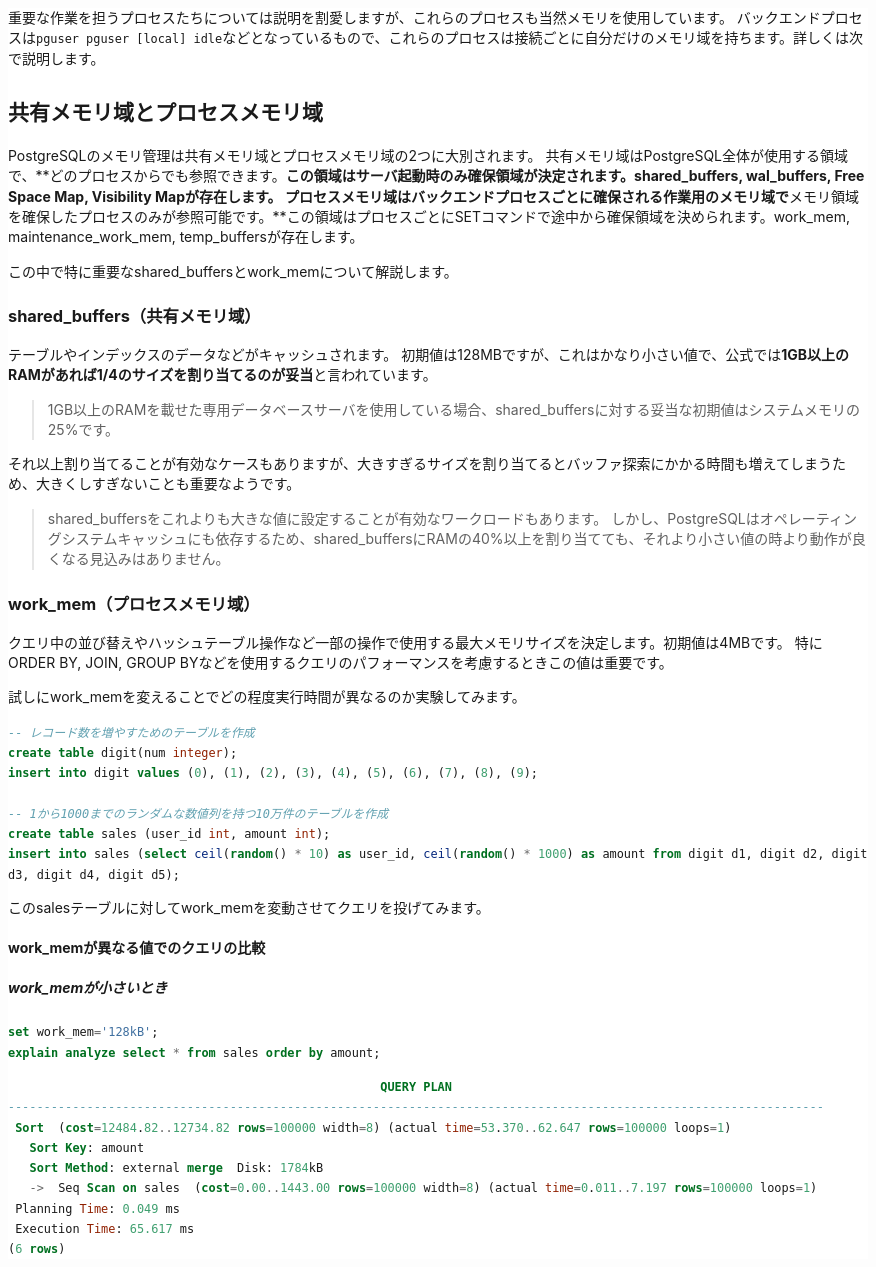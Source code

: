 重要な作業を担うプロセスたちについては説明を割愛しますが、これらのプロセスも当然メモリを使用しています。
バックエンドプロセスは`pguser pguser [local] idle`などとなっているもので、これらのプロセスは接続ごとに自分だけのメモリ域を持ちます。詳しくは次で説明します。

## 共有メモリ域とプロセスメモリ域

PostgreSQLのメモリ管理は共有メモリ域とプロセスメモリ域の2つに大別されます。
共有メモリ域はPostgreSQL全体が使用する領域で、**どのプロセスからでも参照できます。**この領域はサーバ起動時のみ確保領域が決定されます。shared_buffers, wal_buffers, Free Space Map, Visibility Mapが存在します。
プロセスメモリ域はバックエンドプロセスごとに確保される作業用のメモリ域で**メモリ領域を確保したプロセスのみが参照可能です。**この領域はプロセスごとにSETコマンドで途中から確保領域を決められます。work_mem, maintenance_work_mem, temp_buffersが存在します。

この中で特に重要なshared_buffersとwork_memについて解説します。

### shared_buffers（共有メモリ域）

テーブルやインデックスのデータなどがキャッシュされます。
初期値は128MBですが、これはかなり小さい値で、公式では**1GB以上のRAMがあれば1/4のサイズを割り当てるのが妥当**と言われています。

> 1GB以上のRAMを載せた専用データベースサーバを使用している場合、shared_buffersに対する妥当な初期値はシステムメモリの25%です。

それ以上割り当てることが有効なケースもありますが、大きすぎるサイズを割り当てるとバッファ探索にかかる時間も増えてしまうため、大きくしすぎないことも重要なようです。

> shared_buffersをこれよりも大きな値に設定することが有効なワークロードもあります。 しかし、PostgreSQLはオペレーティングシステムキャッシュにも依存するため、shared_buffersにRAMの40%以上を割り当てても、それより小さい値の時より動作が良くなる見込みはありません。

### work_mem（プロセスメモリ域）

クエリ中の並び替えやハッシュテーブル操作など一部の操作で使用する最大メモリサイズを決定します。初期値は4MBです。
特にORDER BY, JOIN, GROUP BYなどを使用するクエリのパフォーマンスを考慮するときこの値は重要です。

試しにwork_memを変えることでどの程度実行時間が異なるのか実験してみます。

```sql
-- レコード数を増やすためのテーブルを作成
create table digit(num integer);
insert into digit values (0), (1), (2), (3), (4), (5), (6), (7), (8), (9);

-- 1から1000までのランダムな数値列を持つ10万件のテーブルを作成
create table sales (user_id int, amount int);
insert into sales (select ceil(random() * 10) as user_id, ceil(random() * 1000) as amount from digit d1, digit d2, digit d3, digit d4, digit d5);
```

このsalesテーブルに対してwork_memを変動させてクエリを投げてみます。

#### work_memが異なる値でのクエリの比較

##### work_memが小さいとき

```sql
set work_mem='128kB';
explain analyze select * from sales order by amount;
```

```sql
                                                    QUERY PLAN
------------------------------------------------------------------------------------------------------------------
 Sort  (cost=12484.82..12734.82 rows=100000 width=8) (actual time=53.370..62.647 rows=100000 loops=1)
   Sort Key: amount
   Sort Method: external merge  Disk: 1784kB
   ->  Seq Scan on sales  (cost=0.00..1443.00 rows=100000 width=8) (actual time=0.011..7.197 rows=100000 loops=1)
 Planning Time: 0.049 ms
 Execution Time: 65.617 ms
(6 rows)
```
